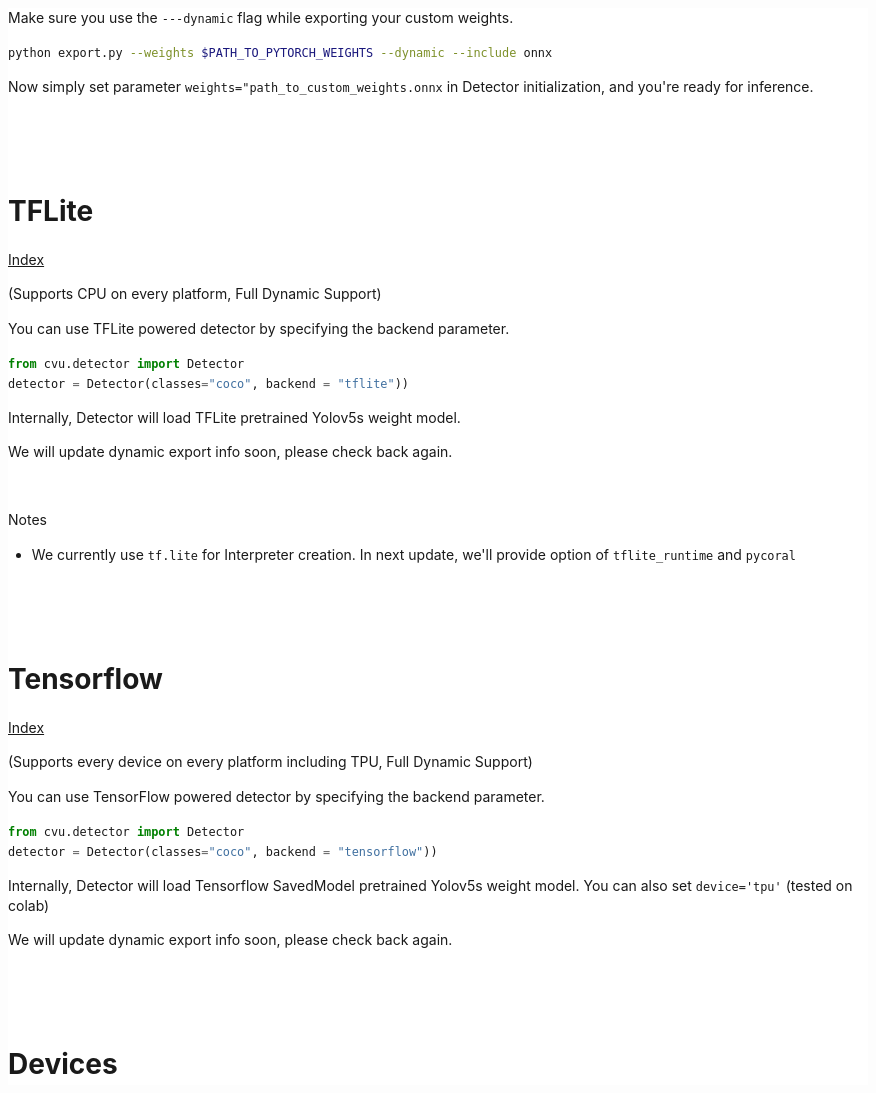 Make sure you use the `---dynamic` flag while exporting your custom weights.

```bash
python export.py --weights $PATH_TO_PYTORCH_WEIGHTS --dynamic --include onnx
```

Now simply set parameter `weights="path_to_custom_weights.onnx` in Detector initialization, and you're ready for inference.

<br><br>

# TFLite

[Index](#index-)

(Supports CPU on every platform, Full Dynamic Support)

You can use TFLite powered detector by specifying the backend parameter.

```python
from cvu.detector import Detector
detector = Detector(classes="coco", backend = "tflite"))
```

Internally, Detector will load TFLite pretrained Yolov5s weight model.

We will update dynamic export info soon, please check back again.

<br>

Notes

- We currently use `tf.lite` for Interpreter creation. In next update, we'll provide option of `tflite_runtime` and `pycoral`

<br><br>

# Tensorflow

[Index](#index-)

(Supports every device on every platform including TPU, Full Dynamic Support)

You can use TensorFlow powered detector by specifying the backend parameter.

```python
from cvu.detector import Detector
detector = Detector(classes="coco", backend = "tensorflow"))
```

Internally, Detector will load Tensorflow SavedModel pretrained Yolov5s weight model. You can also set `device='tpu'` (tested on colab)

We will update dynamic export info soon, please check back again.

<br><br>

# Devices
